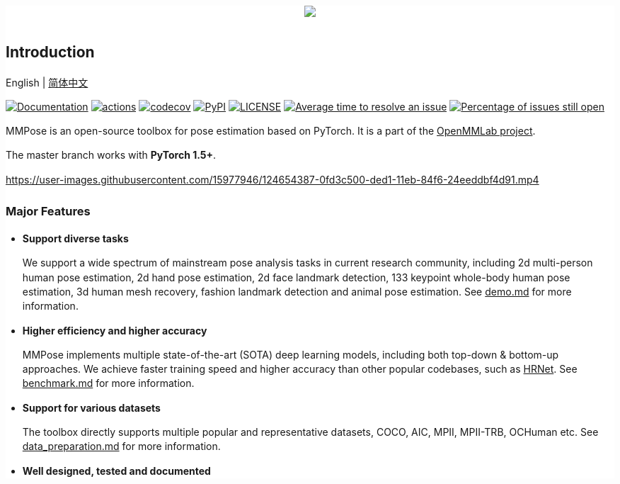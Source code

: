 <div align="center">
    <img src="resources/mmpose-logo.png" width="400"/>
</div>

## Introduction

English | [简体中文](README_CN.md)

[![Documentation](https://readthedocs.org/projects/mmpose/badge/?version=latest)](https://mmpose.readthedocs.io/en/latest/?badge=latest)
[![actions](https://github.com/open-mmlab/mmpose/workflows/build/badge.svg)](https://github.com/open-mmlab/mmpose/actions)
[![codecov](https://codecov.io/gh/open-mmlab/mmpose/branch/master/graph/badge.svg)](https://codecov.io/gh/open-mmlab/mmpose)
[![PyPI](https://img.shields.io/pypi/v/mmpose)](https://pypi.org/project/mmpose/)
[![LICENSE](https://img.shields.io/github/license/open-mmlab/mmpose.svg)](https://github.com/open-mmlab/mmpose/blob/master/LICENSE)
[![Average time to resolve an issue](https://isitmaintained.com/badge/resolution/open-mmlab/mmpose.svg)](https://github.com/open-mmlab/mmpose/issues)
[![Percentage of issues still open](https://isitmaintained.com/badge/open/open-mmlab/mmpose.svg)](https://github.com/open-mmlab/mmpose/issues)

MMPose is an open-source toolbox for pose estimation based on PyTorch.
It is a part of the [OpenMMLab project](https://github.com/open-mmlab).

The master branch works with **PyTorch 1.5+**.

https://user-images.githubusercontent.com/15977946/124654387-0fd3c500-ded1-11eb-84f6-24eeddbf4d91.mp4

### Major Features

- **Support diverse tasks**

  We support a wide spectrum of mainstream pose analysis tasks in current research community, including 2d multi-person human pose estimation, 2d hand pose estimation, 2d face landmark detection, 133 keypoint whole-body human pose estimation, 3d human mesh recovery, fashion landmark detection and animal pose estimation.
  See [demo.md](demo/README.md) for more information.

- **Higher efficiency and higher accuracy**

  MMPose implements multiple state-of-the-art (SOTA) deep learning models, including both top-down & bottom-up approaches. We achieve faster training speed and higher accuracy than other popular codebases, such as [HRNet](https://github.com/leoxiaobin/deep-high-resolution-net.pytorch).
  See [benchmark.md](docs/en/benchmark.md) for more information.

- **Support for various datasets**

  The toolbox directly supports multiple popular and representative datasets, COCO, AIC, MPII, MPII-TRB, OCHuman etc.
  See [data_preparation.md](docs/en/data_preparation.md) for more information.

- **Well designed, tested and documented**
